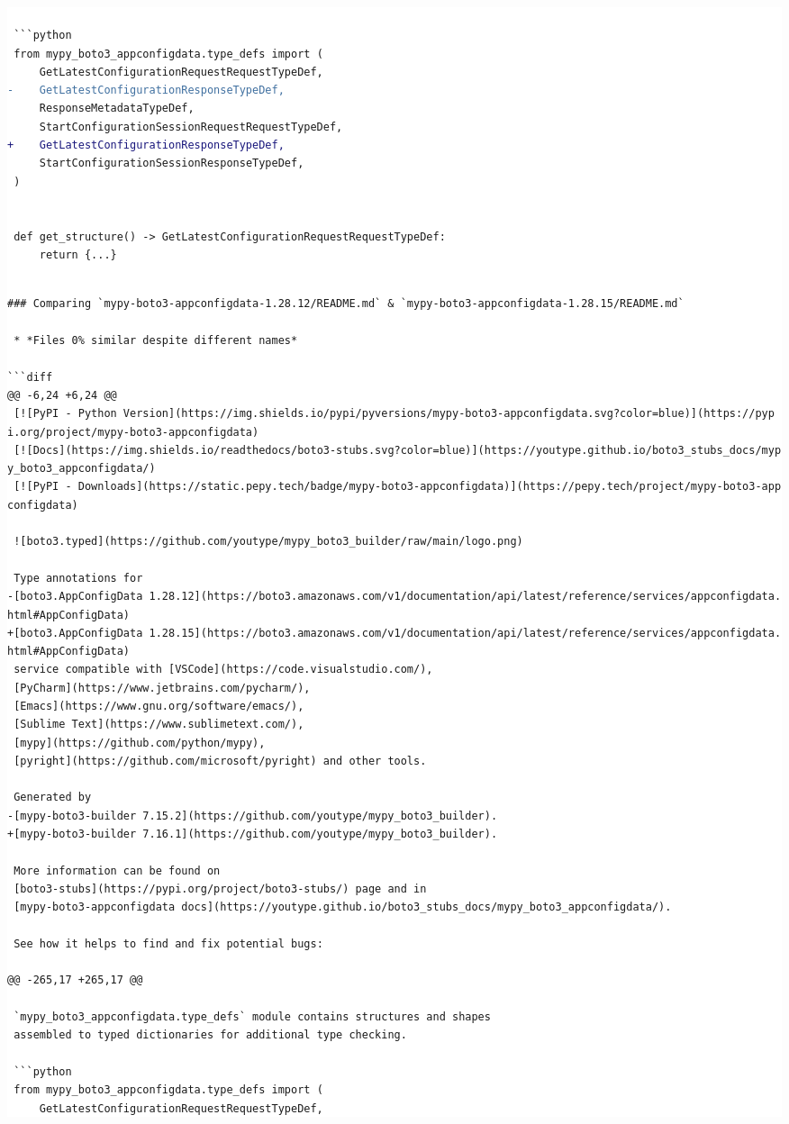 ```diff
 
 ```python
 from mypy_boto3_appconfigdata.type_defs import (
     GetLatestConfigurationRequestRequestTypeDef,
-    GetLatestConfigurationResponseTypeDef,
     ResponseMetadataTypeDef,
     StartConfigurationSessionRequestRequestTypeDef,
+    GetLatestConfigurationResponseTypeDef,
     StartConfigurationSessionResponseTypeDef,
 )
 
 
 def get_structure() -> GetLatestConfigurationRequestRequestTypeDef:
     return {...}
 ```
```

### Comparing `mypy-boto3-appconfigdata-1.28.12/README.md` & `mypy-boto3-appconfigdata-1.28.15/README.md`

 * *Files 0% similar despite different names*

```diff
@@ -6,24 +6,24 @@
 [![PyPI - Python Version](https://img.shields.io/pypi/pyversions/mypy-boto3-appconfigdata.svg?color=blue)](https://pypi.org/project/mypy-boto3-appconfigdata)
 [![Docs](https://img.shields.io/readthedocs/boto3-stubs.svg?color=blue)](https://youtype.github.io/boto3_stubs_docs/mypy_boto3_appconfigdata/)
 [![PyPI - Downloads](https://static.pepy.tech/badge/mypy-boto3-appconfigdata)](https://pepy.tech/project/mypy-boto3-appconfigdata)
 
 ![boto3.typed](https://github.com/youtype/mypy_boto3_builder/raw/main/logo.png)
 
 Type annotations for
-[boto3.AppConfigData 1.28.12](https://boto3.amazonaws.com/v1/documentation/api/latest/reference/services/appconfigdata.html#AppConfigData)
+[boto3.AppConfigData 1.28.15](https://boto3.amazonaws.com/v1/documentation/api/latest/reference/services/appconfigdata.html#AppConfigData)
 service compatible with [VSCode](https://code.visualstudio.com/),
 [PyCharm](https://www.jetbrains.com/pycharm/),
 [Emacs](https://www.gnu.org/software/emacs/),
 [Sublime Text](https://www.sublimetext.com/),
 [mypy](https://github.com/python/mypy),
 [pyright](https://github.com/microsoft/pyright) and other tools.
 
 Generated by
-[mypy-boto3-builder 7.15.2](https://github.com/youtype/mypy_boto3_builder).
+[mypy-boto3-builder 7.16.1](https://github.com/youtype/mypy_boto3_builder).
 
 More information can be found on
 [boto3-stubs](https://pypi.org/project/boto3-stubs/) page and in
 [mypy-boto3-appconfigdata docs](https://youtype.github.io/boto3_stubs_docs/mypy_boto3_appconfigdata/).
 
 See how it helps to find and fix potential bugs:
 
@@ -265,17 +265,17 @@
 
 `mypy_boto3_appconfigdata.type_defs` module contains structures and shapes
 assembled to typed dictionaries for additional type checking.
 
 ```python
 from mypy_boto3_appconfigdata.type_defs import (
     GetLatestConfigurationRequestRequestTypeDef,
```